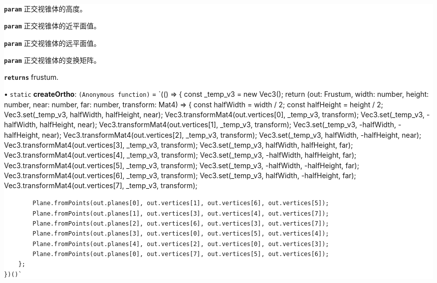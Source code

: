 

**`param`** 正交视锥体的高度。




**`param`** 正交视锥体的近平面值。




**`param`** 正交视锥体的远平面值。




**`param`** 正交视锥体的变换矩阵。




**`returns`** frustum.





• `static` **createOrtho**:
`(Anonymous function)`  = `(() => {
        const _temp_v3 = new Vec3();
        return (out: Frustum, width: number, height: number, near: number, far: number, transform: Mat4) => {
            const halfWidth = width / 2;
            const halfHeight = height / 2;
            Vec3.set(_temp_v3, halfWidth, halfHeight, near);
            Vec3.transformMat4(out.vertices[0], _temp_v3, transform);
            Vec3.set(_temp_v3, -halfWidth, halfHeight, near);
            Vec3.transformMat4(out.vertices[1], _temp_v3, transform);
            Vec3.set(_temp_v3, -halfWidth, -halfHeight, near);
            Vec3.transformMat4(out.vertices[2], _temp_v3, transform);
            Vec3.set(_temp_v3, halfWidth, -halfHeight, near);
            Vec3.transformMat4(out.vertices[3], _temp_v3, transform);
            Vec3.set(_temp_v3, halfWidth, halfHeight, far);
            Vec3.transformMat4(out.vertices[4], _temp_v3, transform);
            Vec3.set(_temp_v3, -halfWidth, halfHeight, far);
            Vec3.transformMat4(out.vertices[5], _temp_v3, transform);
            Vec3.set(_temp_v3, -halfWidth, -halfHeight, far);
            Vec3.transformMat4(out.vertices[6], _temp_v3, transform);
            Vec3.set(_temp_v3, halfWidth, -halfHeight, far);
            Vec3.transformMat4(out.vertices[7], _temp_v3, transform);

            Plane.fromPoints(out.planes[0], out.vertices[1], out.vertices[6], out.vertices[5]);
            Plane.fromPoints(out.planes[1], out.vertices[3], out.vertices[4], out.vertices[7]);
            Plane.fromPoints(out.planes[2], out.vertices[6], out.vertices[3], out.vertices[7]);
            Plane.fromPoints(out.planes[3], out.vertices[0], out.vertices[5], out.vertices[4]);
            Plane.fromPoints(out.planes[4], out.vertices[2], out.vertices[0], out.vertices[3]);
            Plane.fromPoints(out.planes[0], out.vertices[7], out.vertices[5], out.vertices[6]);
        };
    })()`
</div>
